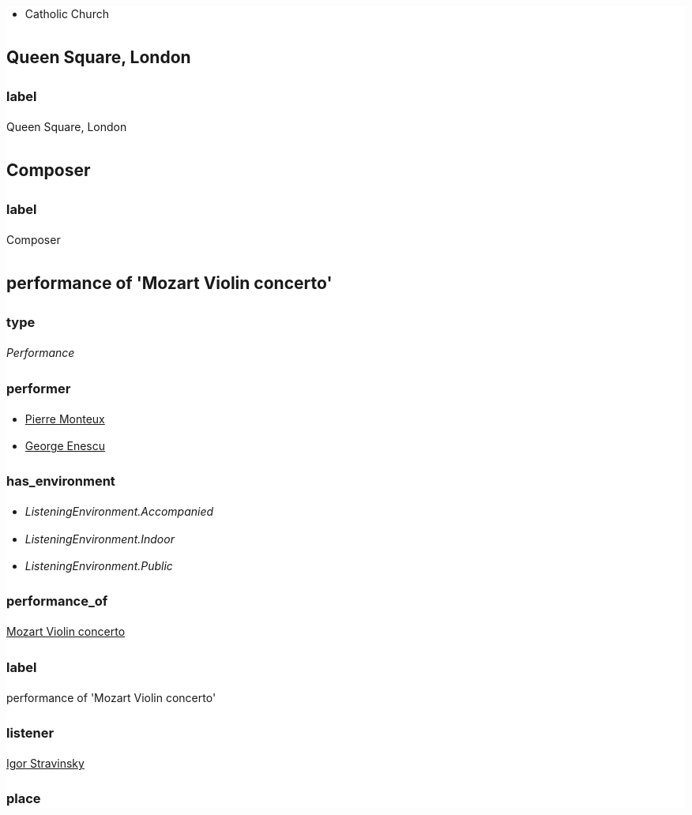  - Catholic Church

## Queen Square, London

### label


Queen Square, London

## Composer

### label


Composer

## performance of 'Mozart Violin concerto'

### type


*Performance*

### performer

 - [Pierre Monteux](#Pierre-Monteux)

 - [George Enescu](#George-Enescu)

### has_environment

 - *ListeningEnvironment.Accompanied*

 - *ListeningEnvironment.Indoor*

 - *ListeningEnvironment.Public*

### performance_of


[Mozart Violin concerto](#Mozart-Violin-concerto)

### label


performance of 'Mozart Violin concerto'

### listener


[Igor Stravinsky](#Igor-Stravinsky)

### place

